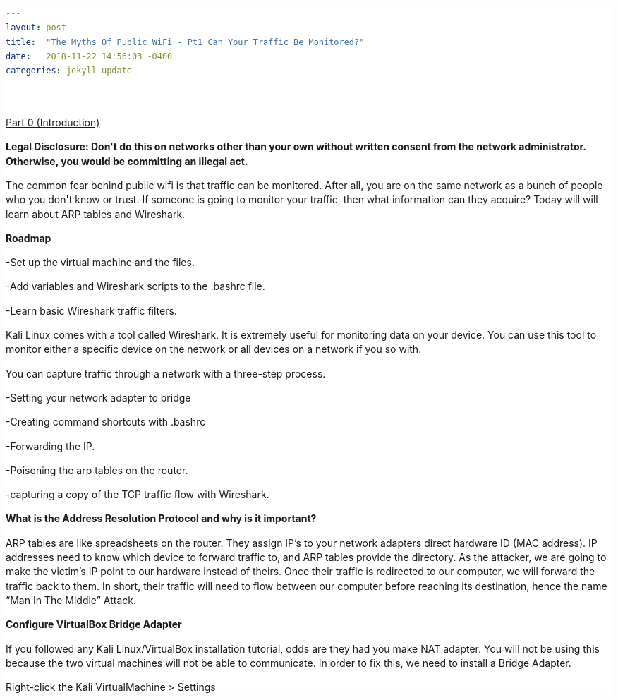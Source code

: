 ```yaml
---
layout: post
title:  "The Myths Of Public WiFi - Pt1 Can Your Traffic Be Monitored?"
date:   2018-11-22 14:56:03 -0400
categories: jekyll update
---
```


<br>[Part 0 (Introduction)][part-0]

<b>Legal Disclosure: Don't do this on networks other than your own without written consent from the network administrator. Otherwise, you would be committing an illegal act.</b>

The common fear behind public wifi is that traffic can be monitored. After all, you are on the same network as a bunch of people who you don't know or trust. If someone is going to monitor your traffic, then what information can they acquire? Today will will learn about ARP tables and Wireshark.

<b>Roadmap</b>

-Set up the virtual machine and the files.

-Add variables and Wireshark scripts to the .bashrc file.

-Learn basic Wireshark traffic filters.


Kali Linux comes with a tool called Wireshark. It is extremely useful for monitoring data on your device. You can use this tool to monitor either a specific device on the network or all devices on a network if you so with.

You can capture traffic through a network with a three-step process.

-Setting your network adapter to bridge

-Creating command shortcuts with .bashrc

-Forwarding the IP.

-Poisoning the arp tables on the router.

-capturing a copy of the TCP traffic flow with Wireshark.

<b>What is the Address Resolution Protocol and why is it important?</b>

ARP tables are like spreadsheets on the router. They assign IP’s to your network adapters direct hardware ID (MAC address). IP addresses need to know which device to forward traffic to, and ARP tables provide the directory. As the attacker, we are going to make the victim’s IP point to our hardware instead of theirs. Once their traffic is redirected to our computer, we will forward the traffic back to them. In short, their traffic will need to flow between our computer before reaching its destination, hence the name “Man In The Middle” Attack.

<b>Configure VirtualBox Bridge Adapter</b>

If you followed any Kali Linux/VirtualBox installation tutorial, odds are they had you make NAT adapter. You will not be using this because the two virtual machines will not be able to communicate. In order to fix this, we need to install a Bridge Adapter.

Right-click the Kali VirtualMachine > Settings


[lets-encrypt]: https://letsencrypt.org
[part-0]: https://danielloosec.github.io/blog/jekyll/update/2018/11/22/PublicWifiMyths_Part_0.html
[part-2]: https://danielloosec.github.io/blog/jekyll/update/2018/11/22/PublicWifiMyths_Part_2.html
[first-hack-pt1]: https://danielloosec.github.io/blog/jekyll/update/2018/04/16/MS08_067_Part_1.html
[first-hack-pt2]: https://danielloosec.github.io/blog/jekyll/update/2018/04/16/MS08_067_Part_2.html